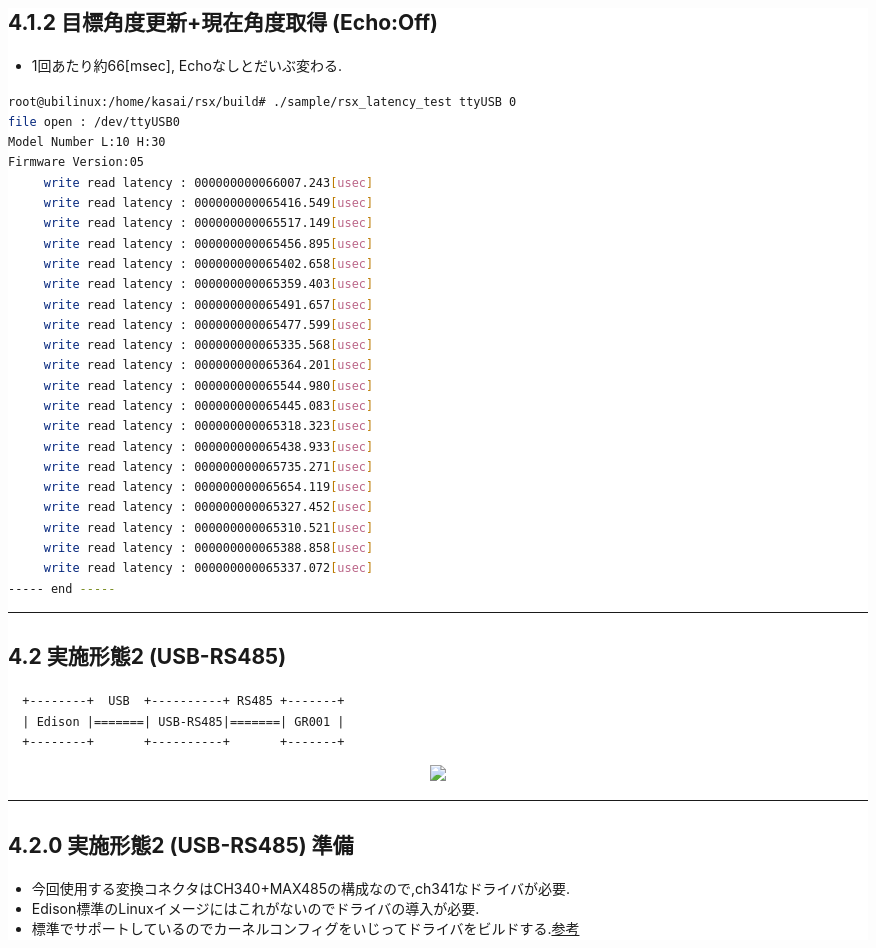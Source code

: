 
## 4.1.2 目標角度更新+現在角度取得 (Echo:Off)

- 1回あたり約66[msec], Echoなしとだいぶ変わる.

```bash
root@ubilinux:/home/kasai/rsx/build# ./sample/rsx_latency_test ttyUSB 0 
file open : /dev/ttyUSB0
Model Number L:10 H:30
Firmware Version:05
     write read latency : 000000000066007.243[usec]
     write read latency : 000000000065416.549[usec]
     write read latency : 000000000065517.149[usec]
     write read latency : 000000000065456.895[usec]
     write read latency : 000000000065402.658[usec]
     write read latency : 000000000065359.403[usec]
     write read latency : 000000000065491.657[usec]
     write read latency : 000000000065477.599[usec]
     write read latency : 000000000065335.568[usec]
     write read latency : 000000000065364.201[usec]
     write read latency : 000000000065544.980[usec]
     write read latency : 000000000065445.083[usec]
     write read latency : 000000000065318.323[usec]
     write read latency : 000000000065438.933[usec]
     write read latency : 000000000065735.271[usec]
     write read latency : 000000000065654.119[usec]
     write read latency : 000000000065327.452[usec]
     write read latency : 000000000065310.521[usec]
     write read latency : 000000000065388.858[usec]
     write read latency : 000000000065337.072[usec]
----- end -----
```

---

## 4.2 実施形態2 (USB-RS485)

```ascii
  +--------+  USB  +----------+ RS485 +-------+
  | Edison |=======| USB-RS485|=======| GR001 |
  +--------+       +----------+       +-------+
```

<div align="center">
<img src="http://kohya.net/slides/slides/rs485-with-Intel-Edison/ttyUSB2rs485.jpg" width="320px">
</div>

---

## 4.2.0 実施形態2 (USB-RS485) 準備

- 今回使用する変換コネクタはCH340+MAX485の構成なので,ch341なドライバが必要.
- Edison標準のLinuxイメージにはこれがないのでドライバの導入が必要.
- 標準でサポートしているのでカーネルコンフィグをいじってドライバをビルドする.[参考](file:///home/kasai/study/slide/slides/sample.html?xenomai-3-0-on-ubilinux-with-Intel-Edison.md#11)

